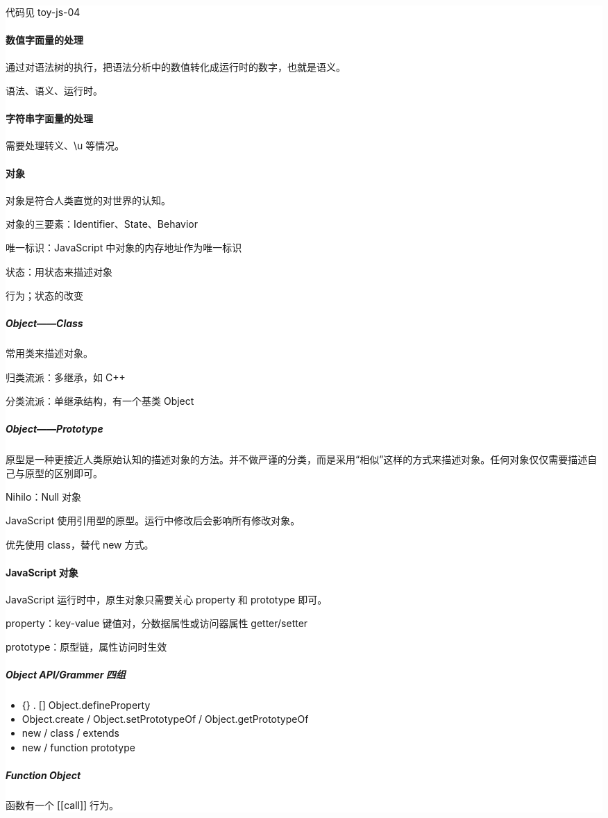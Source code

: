 代码见 toy-js-04

#### 数值字面量的处理

通过对语法树的执行，把语法分析中的数值转化成运行时的数字，也就是语义。

语法、语义、运行时。

#### 字符串字面量的处理

需要处理转义、\u 等情况。

#### 对象

对象是符合人类直觉的对世界的认知。

 对象的三要素：Identifier、State、Behavior

唯一标识：JavaScript 中对象的内存地址作为唯一标识

状态：用状态来描述对象

行为；状态的改变

##### Object——Class

常用类来描述对象。

归类流派：多继承，如 C++

分类流派：单继承结构，有一个基类 Object

##### Object——Prototype

原型是一种更接近人类原始认知的描述对象的方法。并不做严谨的分类，而是采用“相似”这样的方式来描述对象。任何对象仅仅需要描述自己与原型的区别即可。

Nihilo：Null 对象

JavaScript 使用引用型的原型。运行中修改后会影响所有修改对象。

优先使用 class，替代 new 方式。

#### JavaScript 对象

JavaScript 运行时中，原生对象只需要关心 property 和 prototype 即可。

property：key-value 键值对，分数据属性或访问器属性 getter/setter

prototype：原型链，属性访问时生效

##### Object API/Grammer 四组

- {} . [] Object.defineProperty
- Object.create / Object.setPrototypeOf / Object.getPrototypeOf
- new / class / extends
- new / function prototype

##### Function Object

函数有一个 [[call]] 行为。
